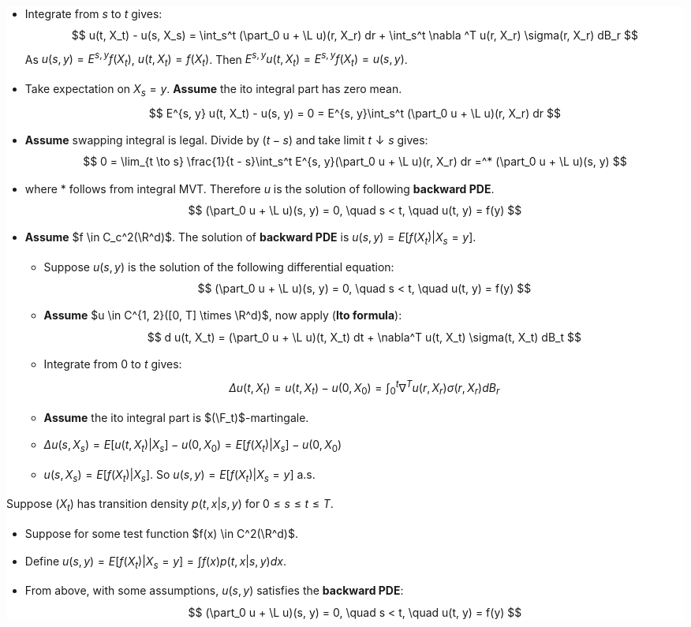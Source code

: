   - Integrate from $s$ to $t$ gives:
    $$
    u(t, X_t) - u(s, X_s) = \int_s^t (\part_0 u + \L u)(r, X_r) dr + \int_s^t \nabla ^T u(r, X_r) \sigma(r, X_r) dB_r
    $$
    As $u(s, y) = E^{s, y} f(X_t)$, $u(t, X_t) = f(X_t)$. Then $E^{s, y} u(t, X_t) = E^{s, y}f(X_t) = u(s, y)$.

  - Take expectation on $X_s = y$. **Assume** the ito integral part has zero mean.
    $$
    E^{s, y} u(t, X_t) - u(s, y) = 0 = E^{s, y}\int_s^t (\part_0 u + \L u)(r, X_r) dr
    $$

  - **Assume** swapping integral is legal. Divide by $(t - s)$ and take limit $t \downarrow s$ gives:
    $$
    0 = \lim_{t \to s} \frac{1}{t - s}\int_s^t E^{s, y}(\part_0 u + \L u)(r, X_r) dr =^* (\part_0 u + \L u)(s, y)
    $$

  - where $*$ follows from integral MVT. Therefore $u$ is the solution of following **backward PDE**.
    $$
    (\part_0 u + \L u)(s, y) = 0, \quad s < t, \quad u(t, y) = f(y)
    $$

- **Assume** $f \in C_c^2(\R^d)$. The solution of **backward PDE** is $u(s, y) = E[f(X_t) | X_s = y]$.

  - Suppose $u(s, y)$ is the solution of the following differential equation:
    $$
    (\part_0 u + \L u)(s, y) = 0, \quad s < t, \quad u(t, y) = f(y)
    $$

  - **Assume** $u \in C^{1, 2}([0, T] \times \R^d)$, now apply (**Ito formula**):
    $$
    d u(t, X_t) = (\part_0 u + \L u)(t, X_t) dt + \nabla^T u(t, X_t) \sigma(t, X_t) dB_t
    $$

  - Integrate from $0$ to $t$ gives:
    $$
    \Delta u(t, X_t) = u(t, X_t) - u(0, X_0) = \int_0^t \nabla ^T u(r, X_r) \sigma(r, X_r) dB_r
    $$

  - **Assume** the ito integral part is $(\F_t)$-martingale.

  - $\Delta u(s, X_s) = E[u(t, X_t) | X_s] - u(0, X_0) = E[f(X_t) | X_s] - u(0, X_0)$

  - $u(s, X_s) = E[f(X_t) | X_s]$. So $u(s, y) = E[f(X_t) | X_s = y]$ a.s.

Suppose $(X_t)$ has transition density $p(t, x | s, y)$ for $0 \le s \le t \le T$.

- Suppose for some test function $f(x) \in C^2(\R^d)$.

- Define $u(s, y) = E[f(X_t) | X_s = y] = \int f(x) p(t, x | s, y) dx$.

- From above, with some assumptions, $u(s, y)$ satisfies the **backward PDE**:
  $$
  (\part_0 u + \L u)(s, y) = 0, \quad s < t, \quad u(t, y) = f(y)
  $$
